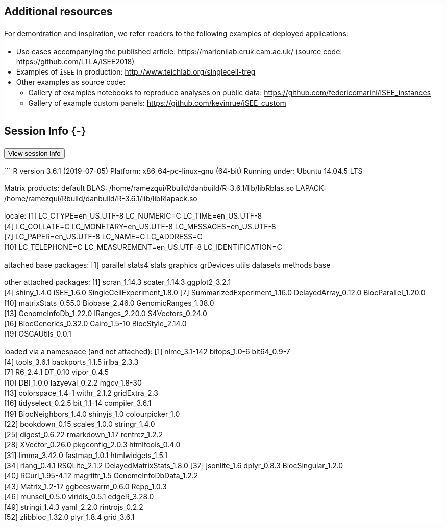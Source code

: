 ## Additional resources

For demontration and inspiration, we refer readers to the following examples of deployed applications:

- Use cases accompanying the published article: https://marionilab.cruk.cam.ac.uk/ (source code: https://github.com/LTLA/iSEE2018)
- Examples of `iSEE` in production: http://www.teichlab.org/singlecell-treg 
- Other examples as source code:
    - Gallery of examples notebooks to reproduce analyses on public data: https://github.com/federicomarini/iSEE_instances
    - Gallery of example custom panels: https://github.com/kevinrue/iSEE_custom 

## Session Info {-}

<button class="aaron-collapse">View session info</button>
<div class="aaron-content">
```
R version 3.6.1 (2019-07-05)
Platform: x86_64-pc-linux-gnu (64-bit)
Running under: Ubuntu 14.04.5 LTS

Matrix products: default
BLAS:   /home/ramezqui/Rbuild/danbuild/R-3.6.1/lib/libRblas.so
LAPACK: /home/ramezqui/Rbuild/danbuild/R-3.6.1/lib/libRlapack.so

locale:
 [1] LC_CTYPE=en_US.UTF-8       LC_NUMERIC=C               LC_TIME=en_US.UTF-8       
 [4] LC_COLLATE=C               LC_MONETARY=en_US.UTF-8    LC_MESSAGES=en_US.UTF-8   
 [7] LC_PAPER=en_US.UTF-8       LC_NAME=C                  LC_ADDRESS=C              
[10] LC_TELEPHONE=C             LC_MEASUREMENT=en_US.UTF-8 LC_IDENTIFICATION=C       

attached base packages:
[1] parallel  stats4    stats     graphics  grDevices utils     datasets  methods   base     

other attached packages:
 [1] scran_1.14.3                scater_1.14.3               ggplot2_3.2.1              
 [4] shiny_1.4.0                 iSEE_1.6.0                  SingleCellExperiment_1.8.0 
 [7] SummarizedExperiment_1.16.0 DelayedArray_0.12.0         BiocParallel_1.20.0        
[10] matrixStats_0.55.0          Biobase_2.46.0              GenomicRanges_1.38.0       
[13] GenomeInfoDb_1.22.0         IRanges_2.20.0              S4Vectors_0.24.0           
[16] BiocGenerics_0.32.0         Cairo_1.5-10                BiocStyle_2.14.0           
[19] OSCAUtils_0.0.1            

loaded via a namespace (and not attached):
 [1] nlme_3.1-142             bitops_1.0-6             bit64_0.9-7             
 [4] tools_3.6.1              backports_1.1.5          irlba_2.3.3             
 [7] R6_2.4.1                 DT_0.10                  vipor_0.4.5             
[10] DBI_1.0.0                lazyeval_0.2.2           mgcv_1.8-30             
[13] colorspace_1.4-1         withr_2.1.2              gridExtra_2.3           
[16] tidyselect_0.2.5         bit_1.1-14               compiler_3.6.1          
[19] BiocNeighbors_1.4.0      shinyjs_1.0              colourpicker_1.0        
[22] bookdown_0.15            scales_1.0.0             stringr_1.4.0           
[25] digest_0.6.22            rmarkdown_1.17           rentrez_1.2.2           
[28] XVector_0.26.0           pkgconfig_2.0.3          htmltools_0.4.0         
[31] limma_3.42.0             fastmap_1.0.1            htmlwidgets_1.5.1       
[34] rlang_0.4.1              RSQLite_2.1.2            DelayedMatrixStats_1.8.0
[37] jsonlite_1.6             dplyr_0.8.3              BiocSingular_1.2.0      
[40] RCurl_1.95-4.12          magrittr_1.5             GenomeInfoDbData_1.2.2  
[43] Matrix_1.2-17            ggbeeswarm_0.6.0         Rcpp_1.0.3              
[46] munsell_0.5.0            viridis_0.5.1            edgeR_3.28.0            
[49] stringi_1.4.3            yaml_2.2.0               rintrojs_0.2.2          
[52] zlibbioc_1.32.0          plyr_1.8.4               grid_3.6.1              
```